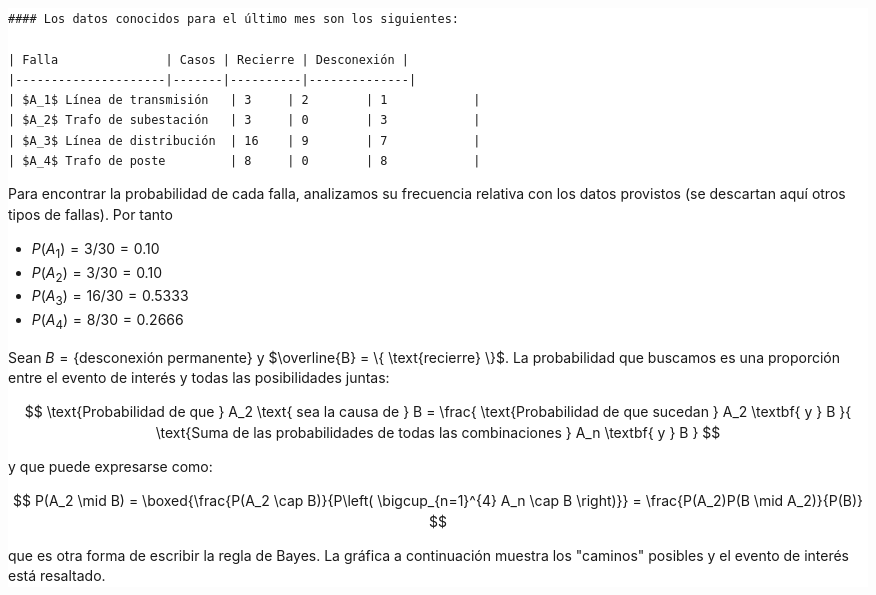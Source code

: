     #### Los datos conocidos para el último mes son los siguientes:

    | Falla               | Casos | Recierre | Desconexión |
    |---------------------|-------|----------|--------------|
    | $A_1$ Línea de transmisión   | 3     | 2        | 1            |
    | $A_2$ Trafo de subestación   | 3     | 0        | 3            |
    | $A_3$ Línea de distribución  | 16    | 9        | 7            |
    | $A_4$ Trafo de poste         | 8     | 0        | 8            |

Para encontrar la probabilidad de cada falla, analizamos su frecuencia relativa con los datos provistos (se descartan aquí otros tipos de fallas). Por tanto


- $P(A_1) = 3/30 = 0.10$
- $P(A_2) = 3/30 = 0.10$
- $P(A_3) = 16/30 = 0.5333$
- $P(A_4) = 8/30 = 0.2666$


Sean $B = \{ \text{desconexión permanente} \}$ y $\overline{B} = \{ \text{recierre} \}$. La probabilidad que buscamos es una proporción entre el evento de interés y todas las posibilidades juntas:





$$
\text{Probabilidad de que } A_2 \text{ sea la causa de } B = 
\frac{
\text{Probabilidad de que sucedan } A_2 \textbf{ y } B
}{
\text{Suma de las probabilidades de todas las combinaciones } A_n \textbf{ y } B
}
$$


y que puede expresarse como:

$$
P(A_2 \mid B) = \boxed{\frac{P(A_2 \cap B)}{P\left( \bigcup_{n=1}^{4} A_n \cap B \right)}} = \frac{P(A_2)P(B \mid A_2)}{P(B)}
$$


que es otra forma de escribir la regla de Bayes. La gráfica a continuación muestra los "caminos" posibles y el evento de interés está resaltado. 

